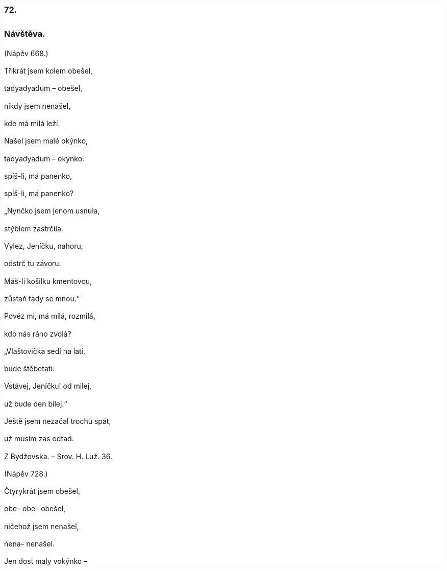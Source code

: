 ### 72.

### Návštěva.

(Nápěv 668.)

Třikrát jsem kolem obešel,

tadyadyadum – obešel,

nikdy jsem nenašel,

kde má milá leží.

Našel jsem malé okýnko,

tadyadyadum – okýnko:

spíš-li, má panenko,

spíš-li, má panenko? 

„Nynčko jsem jenom usnula,

stýblem zastrčila.

Vylez, Jeníčku, nahoru,

odstrč tu závoru.

Máš-li košilku kmentovou,

zůstaň tady se mnou.“

Pověz mi, má milá, rozmilá,

kdo nás ráno zvolá?

„Vlaštovička sedí na lati,

bude štěbetati:

Vstávej, Jeníčku! od milej,

už bude den bílej.“

Ještě jsem nezačal trochu spát,

už musím zas odtad.

Z Bydžovska. – Srov. H. Luž. 36.

(Nápěv 728.)

Čtyrykrát jsem obešel,

obe– obe– obešel,

ničehož jsem nenašel,

nena– nenašel.

Jen dost maly vokýnko –
